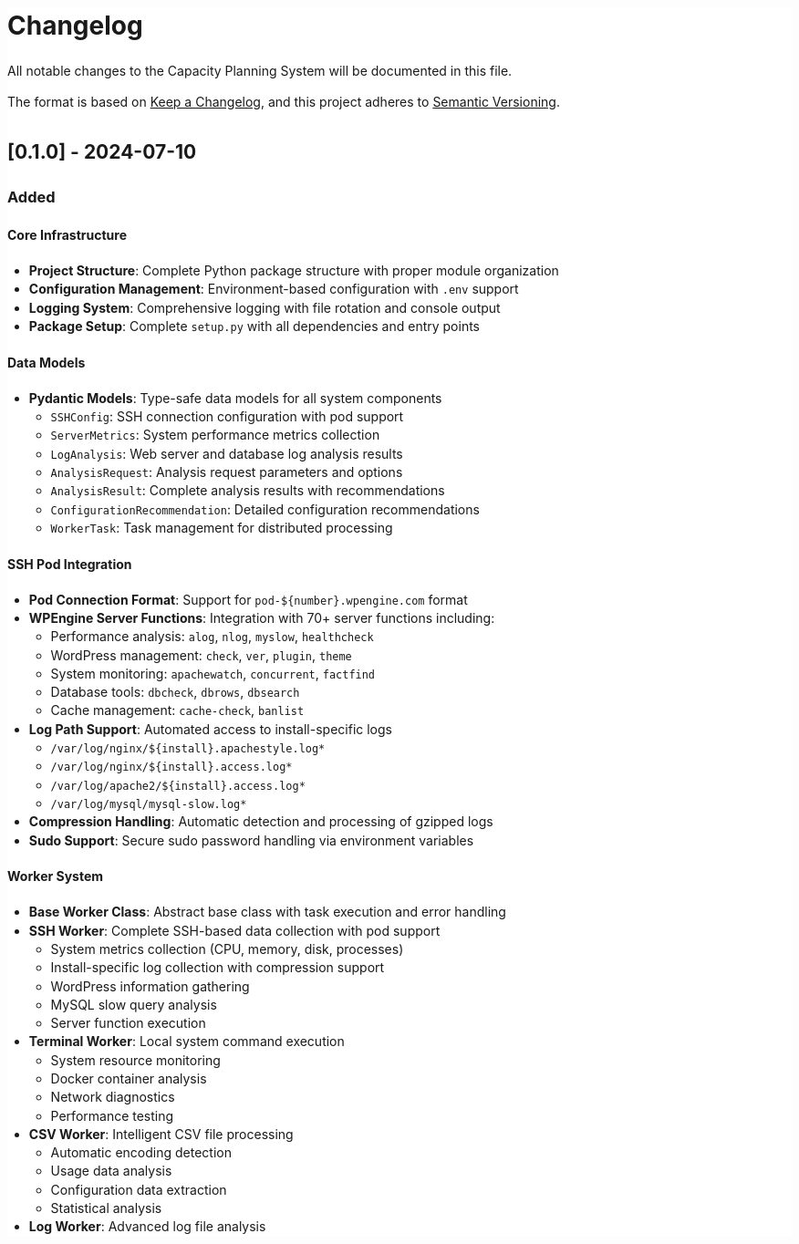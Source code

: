 # Changelog

All notable changes to the Capacity Planning System will be documented in this file.

The format is based on [Keep a Changelog](https://keepachangelog.com/en/1.0.0/),
and this project adheres to [Semantic Versioning](https://semver.org/spec/v2.0.0.html).

## [0.1.0] - 2024-07-10

### Added

#### Core Infrastructure
- **Project Structure**: Complete Python package structure with proper module organization
- **Configuration Management**: Environment-based configuration with `.env` support
- **Logging System**: Comprehensive logging with file rotation and console output
- **Package Setup**: Complete `setup.py` with all dependencies and entry points

#### Data Models
- **Pydantic Models**: Type-safe data models for all system components
  - `SSHConfig`: SSH connection configuration with pod support
  - `ServerMetrics`: System performance metrics collection
  - `LogAnalysis`: Web server and database log analysis results
  - `AnalysisRequest`: Analysis request parameters and options
  - `AnalysisResult`: Complete analysis results with recommendations
  - `ConfigurationRecommendation`: Detailed configuration recommendations
  - `WorkerTask`: Task management for distributed processing

#### SSH Pod Integration
- **Pod Connection Format**: Support for `pod-${number}.wpengine.com` format
- **WPEngine Server Functions**: Integration with 70+ server functions including:
  - Performance analysis: `alog`, `nlog`, `myslow`, `healthcheck`
  - WordPress management: `check`, `ver`, `plugin`, `theme`
  - System monitoring: `apachewatch`, `concurrent`, `factfind`
  - Database tools: `dbcheck`, `dbrows`, `dbsearch`
  - Cache management: `cache-check`, `banlist`
- **Log Path Support**: Automated access to install-specific logs
  - `/var/log/nginx/${install}.apachestyle.log*`
  - `/var/log/nginx/${install}.access.log*`
  - `/var/log/apache2/${install}.access.log*`
  - `/var/log/mysql/mysql-slow.log*`
- **Compression Handling**: Automatic detection and processing of gzipped logs
- **Sudo Support**: Secure sudo password handling via environment variables

#### Worker System
- **Base Worker Class**: Abstract base class with task execution and error handling
- **SSH Worker**: Complete SSH-based data collection with pod support
  - System metrics collection (CPU, memory, disk, processes)
  - Install-specific log collection with compression support
  - WordPress information gathering
  - MySQL slow query analysis
  - Server function execution
- **Terminal Worker**: Local system command execution
  - System resource monitoring
  - Docker container analysis
  - Network diagnostics
  - Performance testing
- **CSV Worker**: Intelligent CSV file processing
  - Automatic encoding detection
  - Usage data analysis
  - Configuration data extraction
  - Statistical analysis
- **Log Worker**: Advanced log file analysis